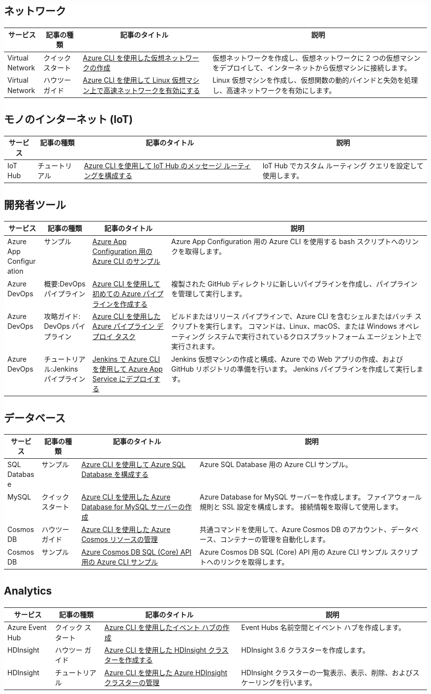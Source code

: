 ## <a name="networking"></a>ネットワーク

|サービス|記事の種類|記事のタイトル|説明|
|-|-|-|-|
|Virtual Network|クイック スタート | [Azure CLI を使用した仮想ネットワークの作成](/azure/virtual-network/quick-create-cli) | 仮想ネットワークを作成し、仮想ネットワークに 2 つの仮想マシンをデプロイして、インターネットから仮想マシンに接続します。
|Virtual Network|ハウツー ガイド | [Azure CLI を使用して Linux 仮想マシン上で高速ネットワークを有効にする](/azure/virtual-network/create-vm-accelerated-networking-cli) | Linux 仮想マシンを作成し、仮想関数の動的バインドと失効を処理し、高速ネットワークを有効にします。

## <a name="internet-of-things"></a>モノのインターネット (IoT)

|サービス|記事の種類|記事のタイトル|説明|
|-|-|-|-|
|IoT Hub|チュートリアル | [Azure CLI を使用して IoT Hub のメッセージ ルーティングを構成する](/azure/iot-hub/tutorial-routing) | IoT Hub でカスタム ルーティング クエリを設定して使用します。

## <a name="developer-tools"></a>開発者ツール

|サービス|記事の種類|記事のタイトル|説明|
|-|-|-|-|
|Azure App Configuration|サンプル |[Azure App Configuration 用の Azure CLI のサンプル](/azure/azure-app-configuration/cli-samples) | Azure App Configuration 用の Azure CLI を使用する bash スクリプトへのリンクを取得します。
|Azure DevOps| 概要:DevOps パイプライン |[Azure CLI を使用して初めての Azure パイプラインを作成する](/azure/devops/pipelines/create-first-pipeline-cli) | 複製された GitHub ディレクトリに新しいパイプラインを作成し、パイプラインを管理して実行します。
|Azure DevOps| 攻略ガイド: DevOps パイプライン |[Azure CLI を使用した Azure パイプライン デプロイ タスク](/azure/devops/pipelines/tasks/deploy/azure-cli?view=azure-devops) | ビルドまたはリリース パイプラインで、Azure CLI を含むシェルまたはバッチ スクリプトを実行します。  コマンドは、Linux、macOS、または Windows オペレーティング システムで実行されているクロスプラットフォーム エージェント上で実行されます。
|Azure DevOps| チュートリアル:Jenkins パイプライン |[Jenkins で Azure CLI を使用して Azure App Service にデプロイする](/azure/jenkins/execute-cli-jenkins-pipeline) | Jenkins 仮想マシンの作成と構成、Azure での Web アプリの作成、および GitHub リポジトリの準備を行います。  Jenkins パイプラインを作成して実行します。

## <a name="databases"></a>データベース

|サービス|記事の種類|記事のタイトル|説明|
|-|-|-|-|
|SQL Database| サンプル |[Azure CLI を使用して Azure SQL Database を構成する](/azure/sql-database/sql-database-cli-samples?tabs=single-database) | Azure SQL Database 用の Azure CLI サンプル。
|MySQL|クイック スタート |[Azure CLI を使用した Azure Database for MySQL サーバーの作成](/azure/mysql/quickstart-create-mysql-server-database-using-azure-cli) | Azure Database for MySQL サーバーを作成します。  ファイアウォール規則と SSL 設定を構成します。  接続情報を取得して使用します。
|Cosmos DB |ハウツー ガイド |[Azure CLI を使用した Azure Cosmos リソースの管理](/azure/cosmos-db/manage-with-cli) | 共通コマンドを使用して、Azure Cosmos DB のアカウント、データベース、コンテナーの管理を自動化します。
|Cosmos DB |サンプル |[Azure Cosmos DB SQL (Core) API 用の Azure CLI サンプル](/azure/cosmos-db/cli-samples) | Azure Cosmos DB SQL (Core) API 用の Azure CLI サンプル スクリプトへのリンクを取得します。

## <a name="analytics"></a>Analytics

|サービス|記事の種類|記事のタイトル|説明|
|-|-|-|-|
Azure Event Hub |クイック スタート |[Azure CLI を使用したイベント ハブの作成](/azure/event-hubs/event-hubs-quickstart-cli) | Event Hubs 名前空間とイベント ハブを作成します。
HDInsight |ハウツー ガイド |[Azure CLI を使用した HDInsight クラスターを作成する](/azure/hdinsight/hdinsight-hadoop-create-linux-clusters-azure-cli) | HDInsight 3.6 クラスターを作成します。
HDInsight |チュートリアル |[Azure CLI を使用した Azure HDInsight クラスターの管理](/azure/hdinsight/hdinsight-administer-use-command-line) | HDInsight クラスターの一覧表示、表示、削除、およびスケーリングを行います。
